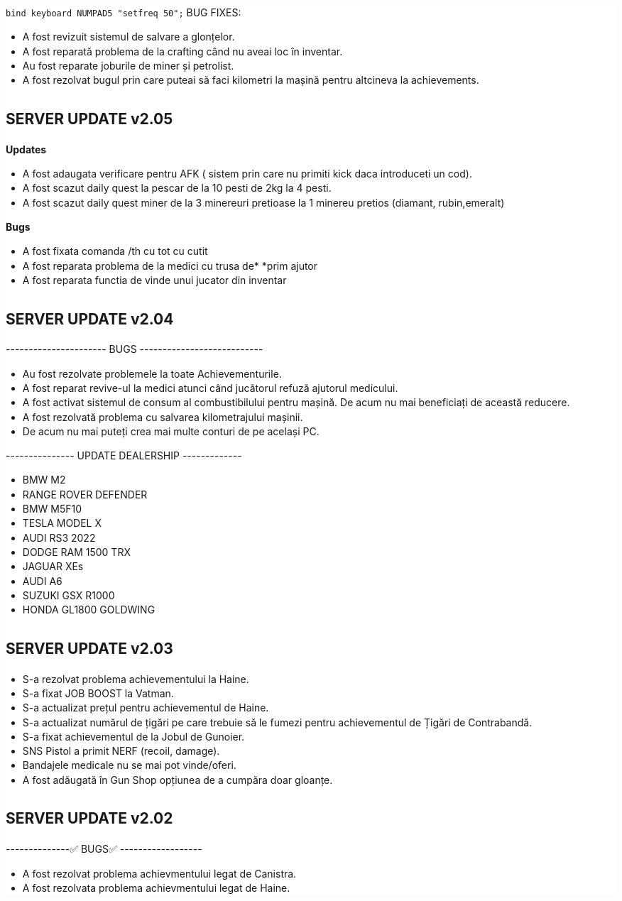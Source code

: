 ```bind keyboard NUMPAD5 "setfreq 50";```
BUG FIXES:
- A fost revizuit sistemul de salvare a glonțelor.
- A fost reparată problema de la crafting când nu aveai loc în inventar.
- Au fost reparate joburile de miner și petrolist.
- A fost rezolvat bugul prin care puteai să faci kilometri la mașină pentru altcineva la achievements.

## SERVER UPDATE v2.05

**Updates**
- A fost adaugata verificare pentru AFK ( sistem prin care nu primiti kick daca introduceti un cod).
- A fost scazut daily quest la pescar de la 10 pesti de 2kg la 4 pesti.
- A fost scazut daily quest miner de la 3 minereuri pretioase la 1 minereu pretios (diamant, rubin,emeralt)

**Bugs**
- A fost fixata comanda /th cu tot cu cutit
- A fost reparata problema de la medici cu trusa de* *prim ajutor
- A fost  reparata functia de vinde unui jucator din inventar

## SERVER UPDATE v2.04

---------------------- BUGS ---------------------------

- Au fost rezolvate problemele la toate Achievementurile.
- A fost reparat revive-ul la medici atunci când jucătorul refuză ajutorul medicului.
- A fost activat sistemul de consum al combustibilului pentru mașină. De acum nu mai beneficiați de această reducere.
- A fost rezolvată problema cu salvarea kilometrajului mașinii.
- De acum nu mai puteți crea mai multe conturi de pe același PC.

--------------- UPDATE DEALERSHIP -------------

- BMW M2
- RANGE ROVER DEFENDER
- BMW M5F10
- TESLA MODEL X
- AUDI RS3 2022
- DODGE RAM 1500 TRX
- JAGUAR XEs
- AUDI A6
- SUZUKI GSX R1000
- HONDA GL1800 GOLDWING

## SERVER UPDATE v2.03

- S-a rezolvat problema achievementului la Haine.
- S-a fixat JOB BOOST la Vatman.
- S-a actualizat prețul pentru achievementul de Haine.
- S-a actualizat numărul de țigări pe care trebuie să le fumezi pentru achievementul de Țigări de Contrabandă.
- S-a fixat achievementul de la Jobul de Gunoier.
- SNS Pistol a primit NERF (recoil, damage).
- Bandajele medicale nu se mai pot vinde/oferi.
- A fost adăugată în Gun Shop opțiunea de a cumpăra doar gloanțe.

## SERVER UPDATE v2.02

--------------✅ BUGS✅ ------------------

- A fost rezolvat problema achievmentului legat de Canistra.
- A fost rezolvata problema achievmentului legat de Haine.
```